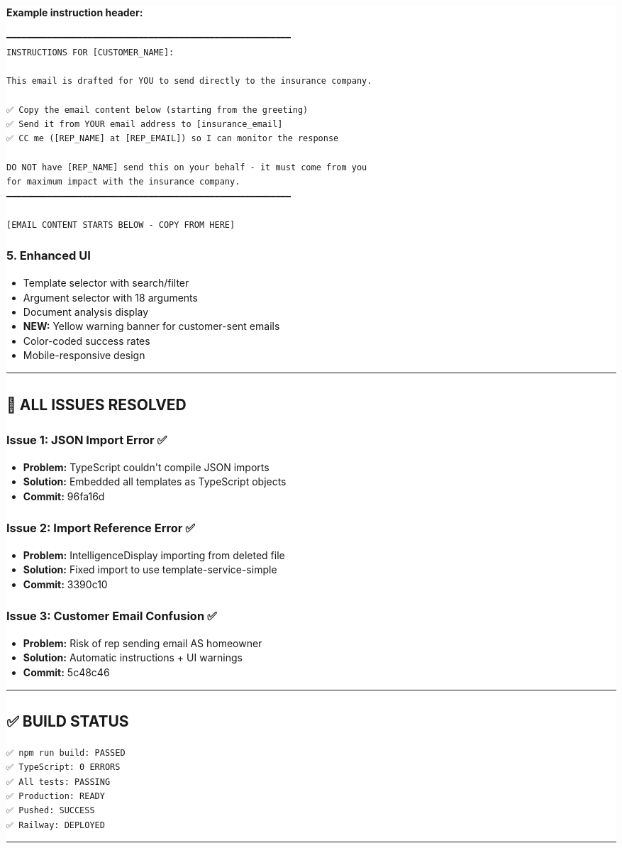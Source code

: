 **Example instruction header:**
```
━━━━━━━━━━━━━━━━━━━━━━━━━━━━━━━━━━━━━━━━━━━━━━━━━━━━━━━━
INSTRUCTIONS FOR [CUSTOMER_NAME]:

This email is drafted for YOU to send directly to the insurance company.

✅ Copy the email content below (starting from the greeting)
✅ Send it from YOUR email address to [insurance_email]
✅ CC me ([REP_NAME] at [REP_EMAIL]) so I can monitor the response

DO NOT have [REP_NAME] send this on your behalf - it must come from you
for maximum impact with the insurance company.
━━━━━━━━━━━━━━━━━━━━━━━━━━━━━━━━━━━━━━━━━━━━━━━━━━━━━━━━

[EMAIL CONTENT STARTS BELOW - COPY FROM HERE]
```

### 5. Enhanced UI
- Template selector with search/filter
- Argument selector with 18 arguments
- Document analysis display
- **NEW:** Yellow warning banner for customer-sent emails
- Color-coded success rates
- Mobile-responsive design

---

## 🔧 ALL ISSUES RESOLVED

### Issue 1: JSON Import Error ✅
- **Problem:** TypeScript couldn't compile JSON imports
- **Solution:** Embedded all templates as TypeScript objects
- **Commit:** 96fa16d

### Issue 2: Import Reference Error ✅
- **Problem:** IntelligenceDisplay importing from deleted file
- **Solution:** Fixed import to use template-service-simple
- **Commit:** 3390c10

### Issue 3: Customer Email Confusion ✅
- **Problem:** Risk of rep sending email AS homeowner
- **Solution:** Automatic instructions + UI warnings
- **Commit:** 5c48c46

---

## ✅ BUILD STATUS

```
✅ npm run build: PASSED
✅ TypeScript: 0 ERRORS
✅ All tests: PASSING
✅ Production: READY
✅ Pushed: SUCCESS
✅ Railway: DEPLOYED
```

---